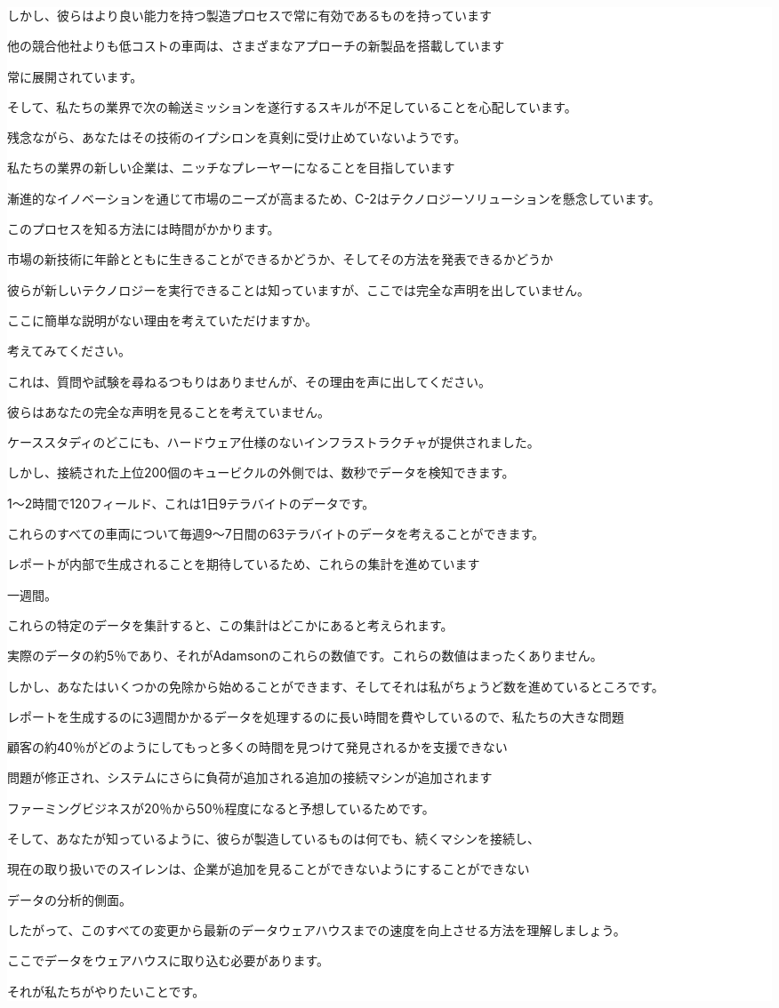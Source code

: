 しかし、彼らはより良い能力を持つ製造プロセスで常に有効であるものを持っています

他の競合他社よりも低コストの車両は、さまざまなアプローチの新製品を搭載しています

常に展開されています。

そして、私たちの業界で次の輸送ミッションを遂行するスキルが不足していることを心配しています。

残念ながら、あなたはその技術のイプシロンを真剣に受け止めていないようです。

私たちの業界の新しい企業は、ニッチなプレーヤーになることを目指しています

漸進的なイノベーションを通じて市場のニーズが高まるため、C-2はテクノロジーソリューションを懸念しています。

このプロセスを知る方法には時間がかかります。

市場の新技術に年齢とともに生きることができるかどうか、そしてその方法を発表できるかどうか

彼らが新しいテクノロジーを実行できることは知っていますが、ここでは完全な声明を出していません。

ここに簡単な説明がない理由を考えていただけますか。

考えてみてください。

これは、質問や試験を尋ねるつもりはありませんが、その理由を声に出してください。

彼らはあなたの完全な声明を見ることを考えていません。

ケーススタディのどこにも、ハードウェア仕様のないインフラストラクチャが提供されました。

しかし、接続された上位200個のキュービクルの外側では、数秒でデータを検知できます。

1〜2時間で120フィールド、これは1日9テラバイトのデータです。

これらのすべての車両について毎週9〜7日間の63テラバイトのデータを考えることができます。

レポートが内部で生成されることを期待しているため、これらの集計を進めています

一週間。

これらの特定のデータを集計すると、この集計はどこかにあると考えられます。

実際のデータの約5％であり、それがAdamsonのこれらの数値です。これらの数値はまったくありません。

しかし、あなたはいくつかの免除から始めることができます、そしてそれは私がちょうど数を進めているところです。

レポートを生成するのに3週間かかるデータを処理するのに長い時間を費やしているので、私たちの大きな問題

顧客の約40％がどのようにしてもっと多くの時間を見つけて発見されるかを支援できない

問題が修正され、システムにさらに負荷が追加される追加の接続マシンが追加されます

ファーミングビジネスが20％から50％程度になると予想しているためです。

そして、あなたが知っているように、彼らが製造しているものは何でも、続くマシンを接続し、

現在の取り扱いでのスイレンは、企業が追加を見ることができないようにすることができない

データの分析的側面。

したがって、このすべての変更から最新のデータウェアハウスまでの速度を向上させる方法を理解しましょう。

ここでデータをウェアハウスに取り込む必要があります。

それが私たちがやりたいことです。
